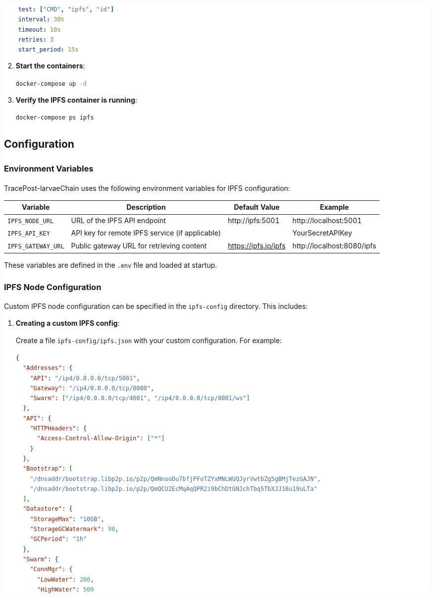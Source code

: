    ```yaml
       test: ["CMD", "ipfs", "id"]
       interval: 30s
       timeout: 10s
       retries: 3
       start_period: 15s
   ```

2. **Start the containers**:

   ```bash
   docker-compose up -d
   ```

3. **Verify the IPFS container is running**:

   ```bash
   docker-compose ps ipfs
   ```

## Configuration

### Environment Variables

TracePost-larvaeChain uses the following environment variables for IPFS configuration:

| Variable           | Description                                     | Default Value        | Example                    |
| ------------------ | ----------------------------------------------- | -------------------- | -------------------------- |
| `IPFS_NODE_URL`    | URL of the IPFS API endpoint                    | http://ipfs:5001     | http://localhost:5001      |
| `IPFS_API_KEY`     | API key for remote IPFS service (if applicable) |                      | YourSecretAPIKey           |
| `IPFS_GATEWAY_URL` | Public gateway URL for retrieving content       | https://ipfs.io/ipfs | http://localhost:8080/ipfs |

These variables are defined in the `.env` file and loaded at startup.

### IPFS Node Configuration

Custom IPFS node configuration can be specified in the `ipfs-config` directory. This includes:

1. **Creating a custom IPFS config**:

   Create a file `ipfs-config/ipfs.json` with your custom configuration. For example:

   ```json
   {
     "Addresses": {
       "API": "/ip4/0.0.0.0/tcp/5001",
       "Gateway": "/ip4/0.0.0.0/tcp/8080",
       "Swarm": ["/ip4/0.0.0.0/tcp/4001", "/ip4/0.0.0.0/tcp/8081/ws"]
     },
     "API": {
       "HTTPHeaders": {
         "Access-Control-Allow-Origin": ["*"]
       }
     },
     "Bootstrap": [
       "/dnsaddr/bootstrap.libp2p.io/p2p/QmNnooDu7bfjPFoTZYxMNLWUQJyrVwtbZg5gBMjTezGAJN",
       "/dnsaddr/bootstrap.libp2p.io/p2p/QmQCU2EcMqAqQPR2i9bChDtGNJchTbq5TbXJJ16u19uLTa"
     ],
     "Datastore": {
       "StorageMax": "10GB",
       "StorageGCWatermark": 90,
       "GCPeriod": "1h"
     },
     "Swarm": {
       "ConnMgr": {
         "LowWater": 200,
         "HighWater": 500
   ```